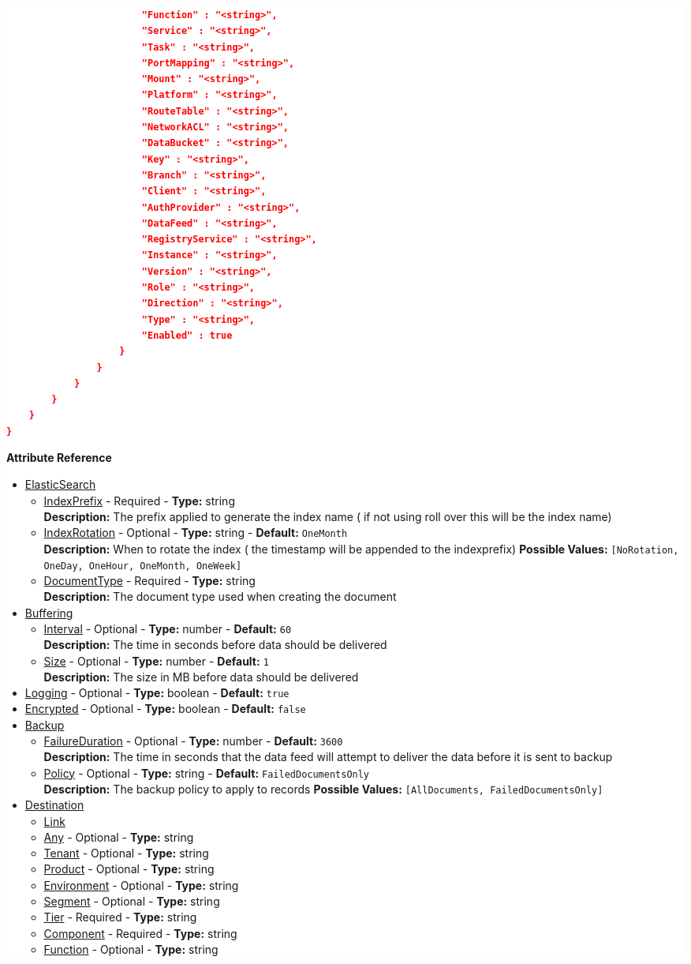 ```json
						"Function" : "<string>",
						"Service" : "<string>",
						"Task" : "<string>",
						"PortMapping" : "<string>",
						"Mount" : "<string>",
						"Platform" : "<string>",
						"RouteTable" : "<string>",
						"NetworkACL" : "<string>",
						"DataBucket" : "<string>",
						"Key" : "<string>",
						"Branch" : "<string>",
						"Client" : "<string>",
						"AuthProvider" : "<string>",
						"DataFeed" : "<string>",
						"RegistryService" : "<string>",
						"Instance" : "<string>",
						"Version" : "<string>",
						"Role" : "<string>",
						"Direction" : "<string>",
						"Type" : "<string>",
						"Enabled" : true
					}
				}
			}
		}
	}
}
```

**Attribute Reference**

-   [ElasticSearch](#ElasticSearch)
    -   [IndexPrefix](#IndexPrefix) - Required - **Type:** string  
           **Description:** The prefix applied to generate the index name ( if not using roll over this will be the index name)
    -   [IndexRotation](#IndexRotation) - Optional - **Type:** string - **Default:** `OneMonth`  
           **Description:** When to rotate the index ( the timestamp will be appended to the indexprefix)  **Possible Values:** `[NoRotation, OneDay, OneHour, OneMonth, OneWeek]`
    -   [DocumentType](#DocumentType) - Required - **Type:** string  
           **Description:** The document type used when creating the document
-   [Buffering](#Buffering)
    -   [Interval](#Interval) - Optional - **Type:** number - **Default:** `60`  
           **Description:** The time in seconds before data should be delivered
    -   [Size](#Size) - Optional - **Type:** number - **Default:** `1`  
           **Description:** The size in MB before data should be delivered
-   [Logging](#Logging) - Optional - **Type:** boolean - **Default:** `true`  
-   [Encrypted](#Encrypted) - Optional - **Type:** boolean - **Default:** `false`  
-   [Backup](#Backup)
    -   [FailureDuration](#FailureDuration) - Optional - **Type:** number - **Default:** `3600`  
           **Description:** The time in seconds that the data feed will attempt to deliver the data before it is sent to backup
    -   [Policy](#Policy) - Optional - **Type:** string - **Default:** `FailedDocumentsOnly`  
           **Description:** The backup policy to apply to records  **Possible Values:** `[AllDocuments, FailedDocumentsOnly]`
-   [Destination](#Destination)
    -   [Link](#Link)
    -   [Any](#Any) - Optional - **Type:** string  
    -   [Tenant](#Tenant) - Optional - **Type:** string  
    -   [Product](#Product) - Optional - **Type:** string  
    -   [Environment](#Environment) - Optional - **Type:** string  
    -   [Segment](#Segment) - Optional - **Type:** string  
    -   [Tier](#Tier) - Required - **Type:** string  
    -   [Component](#Component) - Required - **Type:** string  
    -   [Function](#Function) - Optional - **Type:** string  
